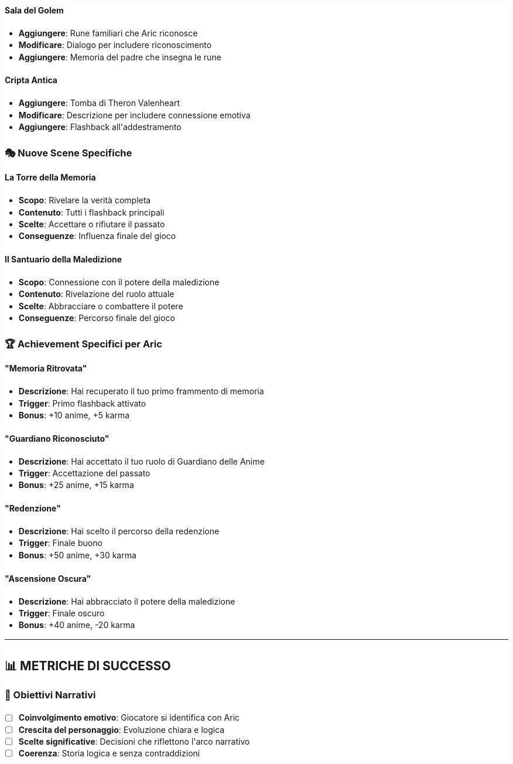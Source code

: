 #### **Sala del Golem**
- **Aggiungere**: Rune familiari che Aric riconosce
- **Modificare**: Dialogo per includere riconoscimento
- **Aggiungere**: Memoria del padre che insegna le rune

#### **Cripta Antica**
- **Aggiungere**: Tomba di Theron Valenheart
- **Modificare**: Descrizione per includere connessione emotiva
- **Aggiungere**: Flashback all'addestramento

### **🎭 Nuove Scene Specifiche**

#### **La Torre della Memoria**
- **Scopo**: Rivelare la verità completa
- **Contenuto**: Tutti i flashback principali
- **Scelte**: Accettare o rifiutare il passato
- **Conseguenze**: Influenza finale del gioco

#### **Il Santuario della Maledizione**
- **Scopo**: Connessione con il potere della maledizione
- **Contenuto**: Rivelazione del ruolo attuale
- **Scelte**: Abbracciare o combattere il potere
- **Conseguenze**: Percorso finale del gioco

### **🏆 Achievement Specifici per Aric**

#### **"Memoria Ritrovata"**
- **Descrizione**: Hai recuperato il tuo primo frammento di memoria
- **Trigger**: Primo flashback attivato
- **Bonus**: +10 anime, +5 karma

#### **"Guardiano Riconosciuto"**
- **Descrizione**: Hai accettato il tuo ruolo di Guardiano delle Anime
- **Trigger**: Accettazione del passato
- **Bonus**: +25 anime, +15 karma

#### **"Redenzione"**
- **Descrizione**: Hai scelto il percorso della redenzione
- **Trigger**: Finale buono
- **Bonus**: +50 anime, +30 karma

#### **"Ascensione Oscura"**
- **Descrizione**: Hai abbracciato il potere della maledizione
- **Trigger**: Finale oscuro
- **Bonus**: +40 anime, -20 karma

---

## 📊 **METRICHE DI SUCCESSO**

### **🎯 Obiettivi Narrativi**
- [ ] **Coinvolgimento emotivo**: Giocatore si identifica con Aric
- [ ] **Crescita del personaggio**: Evoluzione chiara e logica
- [ ] **Scelte significative**: Decisioni che riflettono l'arco narrativo
- [ ] **Coerenza**: Storia logica e senza contraddizioni
